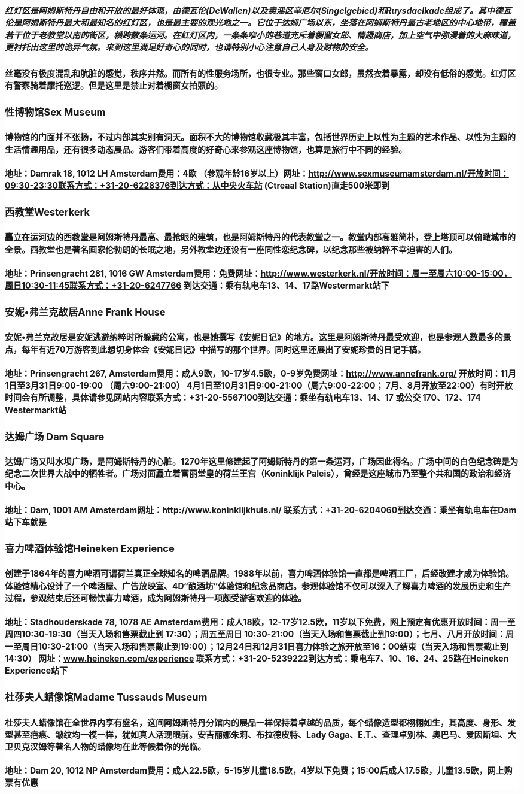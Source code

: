 ##### 红灯区是阿姆斯特丹自由和开放的最好体现，由德瓦伦(DeWallen)以及卖淫区辛厄尔(Singelgebied)和Ruysdaelkade组成了。其中德瓦伦是阿姆斯特丹最大和最知名的红灯区，也是最主要的观光地之一。它位于达姆广场以东，坐落在阿姆斯特丹最古老地区的中心地带，覆盖若干位于老教堂以南的街区，横跨数条运河。在红灯区内，一条条窄小的巷道充斥着橱窗女郎、情趣商店，加上空气中弥漫着的大麻味道，更衬托出这里的诡异气氛。来到这里满足好奇心的同时，也请特别小心注意自己人身及财物的安全。
#### 丝毫没有极度混乱和肮脏的感觉，秩序井然。而所有的性服务场所，也很专业。那些窗口女郎，虽然衣着暴露，却没有低俗的感觉。红灯区有警察骑着摩托巡逻。但是这里是禁止对着橱窗女拍照的。
### 性博物馆Sex Museum
#### 博物馆的门面并不张扬，不过内部其实别有洞天。面积不大的博物馆收藏极其丰富，包括世界历史上以性为主题的艺术作品、以性为主题的生活情趣用品，还有很多动态展品。游客们带着高度的好奇心来参观这座博物馆，也算是旅行中不同的经验。
#### 地址：Damrak 18, 1012 LH Amsterdam费用：4欧 （参观年龄16岁以上）网址：http://www.sexmuseumamsterdam.nl/开放时间：09:30-23:30联系方式：+31-20-6228376到达方式：从中央火车站 (Ctreaal Station)直走500米即到
### 西教堂Westerkerk
#### 矗立在运河边的西教堂是阿姆斯特丹最高、最抢眼的建筑，也是阿姆斯特丹的代表教堂之一。教堂内部高雅简朴，登上塔顶可以俯瞰城市的全景。西教堂也是著名画家伦勃朗的长眠之地，另外教堂边还设有一座同性恋纪念碑，以纪念那些被纳粹不幸迫害的人们。
#### 地址：Prinsengracht 281, 1016 GW Amsterdam费用：免费网址：http://www.westerkerk.nl/开放时间：周一至周六10:00-15:00，周日10:30-11:45联系方式：+31-20-6247766 到达交通：乘有轨电车13、14、17路Westermarkt站下
### 安妮•弗兰克故居Anne Frank House
#### 安妮•弗兰克故居是安妮逃避纳粹时所躲藏的公寓，也是她撰写《安妮日记》的地方。这里是阿姆斯特丹最受欢迎，也是参观人数最多的景点，每年有近70万游客到此想切身体会《安妮日记》中描写的那个世界。同时这里还展出了安妮珍贵的日记手稿。
#### 地址：Prinsengracht 267, Amsterdam费用：成人9欧，10-17岁4.5欧，0-9岁免费网址：http://www.annefrank.org/ 开放时间：11月1日至3月31日9:00-19:00 （周六9:00-21:00）               4月1日至10月31日9:00-21:00（周六9:00-22:00；               7月、8月开放至22:00）有时开放时间会有所调整，具体请参见网站内容联系方式：+31-20-5567100到达交通：乘坐有轨电车13、14、17 或公交 170、172、174 Westermarkt站
### 达姆广场 Dam Square
#### 达姆广场又叫水坝广场，是阿姆斯特丹的心脏。1270年这里修建起了阿姆斯特丹的第一条运河，广场因此得名。广场中间的白色纪念碑是为纪念二次世界大战中的牺牲者。广场对面矗立着富丽堂皇的荷兰王宫（Koninklijk Paleis），曾经是这座城市乃至整个共和国的政治和经济中心。
#### 地址：Dam, 1001 AM Amsterdam网址：http://www.koninklijkhuis.nl/ 联系方式：+31-20-6204060到达交通：乘坐有轨电车在Dam站下车就是
### 喜力啤酒体验馆Heineken Experience
#### 创建于1864年的喜力啤酒可谓荷兰真正全球知名的啤酒品牌。1988年以前，喜力啤酒体验馆一直都是啤酒工厂，后经改建才成为体验馆。体验馆精心设计了一个啤酒屋、广告放映室、4D“酿酒坊”体验馆和纪念品商店。参观体验馆不仅可以深入了解喜力啤酒的发展历史和生产过程，参观结束后还可畅饮喜力啤酒，成为阿姆斯特丹一项颇受游客欢迎的体验。
#### 地址：Stadhouderskade 78, 1078 AE Amsterdam费用：成人18欧，12-17岁12.5欧，11岁以下免费，网上预定有优惠开放时间：周一至周四10:30-19:30（当天入场和售票截止到 17:30）；周五至周日 10:30-21:00（当天入场和售票截止到19:00）；七月、八月开放时间：周一至周日10:30-21:00（当天入场和售票截止到19:00）；12月24日和12月31日喜力体验之旅开放至16：00结束（当天入场和售票截止到14:30） 网址：www.heineken.com/experience 联系方式：+31-20-5239222到达方式：乘电车7、10、16、24、25路在Heineken Experience站下
### 杜莎夫人蜡像馆Madame Tussauds Museum
#### 杜莎夫人蜡像馆在全世界内享有盛名，这间阿姆斯特丹分馆内的展品一样保持着卓越的品质，每个蜡像造型都栩栩如生，其高度、身形、发型甚至疤痕、皱纹均一模一样，犹如真人活现眼前。安吉丽娜朱莉、布拉德皮特、Lady Gaga、E.T.、查理卓别林、奥巴马、爱因斯坦、大卫贝克汉姆等著名人物的蜡像均在此等候着你的光临。
#### 地址：Dam 20, 1012 NP Amsterdam费用：成人22.5欧，5-15岁儿童18.5欧，4岁以下免费；15:00后成人17.5欧，儿童13.5欧，网上购票有优惠